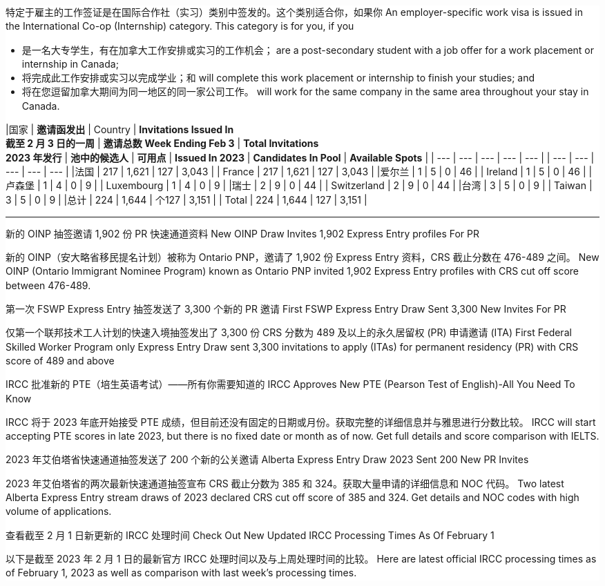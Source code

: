 特定于雇主的工作签证是在国际合作社（实习）类别中签发的。这个类别适合你，如果你	An employer-specific work visa is issued in the International Co-op (Internship) category. This category is for you, if you

* 是一名大专学生，有在加拿大工作安排或实习的工作机会；	  are a post-secondary student with a job offer for a work placement or internship in Canada;
* 将完成此工作安排或实习以完成学业；和	  will complete this work placement or internship to finish your studies; and
* 将在您逗留加拿大期间为同一地区的同一家公司工作。	  will work for the same company in the same area throughout your stay in Canada.

|国家 | **邀请函发出**	| Country | **Invitations Issued In**  
**截至 2 月 3 日的一周** | **邀请总数**	**Week Ending Feb 3** | **Total Invitations**  
**2023 年发行** | **池中的候选人** | **可用点** |	**Issued In 2023** | **Candidates In Pool** | **Available Spots** |
| --- | --- | --- | --- | --- |	| --- | --- | --- | --- | --- |
|法国 | 217 | 1,621 | 127 | 3,043 |	| France | 217 | 1,621 | 127 | 3,043 |
|爱尔兰 | 1 | 5 | 0 | 46 |	| Ireland | 1 | 5 | 0 | 46 |
|卢森堡 | 1 | 4 | 0 | 9 |	| Luxembourg | 1 | 4 | 0 | 9 |
|瑞士 | 2 | 9 | 0 | 44 |	| Switzerland | 2 | 9 | 0 | 44 |
|台湾 | 3 | 5 | 0 | 9 |	| Taiwan | 3 | 5 | 0 | 9 |
|总计 | 224 | 1,644 | 个127 | 3,151 |	| Total | 224 | 1,644 | 127 | 3,151 |

* * *	* *

新的 OINP 抽签邀请 1,902 份 PR 快速通道资料	New OINP Draw Invites 1,902 Express Entry profiles For PR

新的 OINP（安大略省移民提名计划）被称为 Ontario PNP，邀请了 1,902 份 Express Entry 资料，CRS 截止分数在 476-489 之间。	New OINP (Ontario Immigrant Nominee Program) known as Ontario PNP invited 1,902 Express Entry profiles with CRS cut off score between 476-489.

第一次 FSWP Express Entry 抽签发送了 3,300 个新的 PR 邀请	First FSWP Express Entry Draw Sent 3,300 New Invites For PR

仅第一个联邦技术工人计划的快速入境抽签发出了 3,300 份 CRS 分数为 489 及以上的永久居留权 (PR) 申请邀请 (ITA)	First Federal Skilled Worker Program only Express Entry Draw sent 3,300 invitations to apply (ITAs) for permanent residency (PR) with CRS score of 489 and above

IRCC 批准新的 PTE（培生英语考试）——所有你需要知道的	IRCC Approves New PTE (Pearson Test of English)-All You Need To Know

IRCC 将于 2023 年底开始接受 PTE 成绩，但目前还没有固定的日期或月份。获取完整的详细信息并与雅思进行分数比较。	IRCC will start accepting PTE scores in late 2023, but there is no fixed date or month as of now. Get full details and score comparison with IELTS.

2023 年艾伯塔省快速通道抽签发送了 200 个新的公关邀请	Alberta Express Entry Draw 2023 Sent 200 New PR Invites

2023 年艾伯塔省的两次最新快速通道抽签宣布 CRS 截止分数为 385 和 324。获取大量申请的详细信息和 NOC 代码。	Two latest Alberta Express Entry stream draws of 2023 declared CRS cut off score of 385 and 324. Get details and NOC codes with high volume of applications.

查看截至 2 月 1 日新更新的 IRCC 处理时间	Check Out New Updated IRCC Processing Times As Of February 1

以下是截至 2023 年 2 月 1 日的最新官方 IRCC 处理时间以及与上周处理时间的比较。	Here are latest official IRCC processing times as of February 1, 2023 as well as comparison with last week’s processing times.
